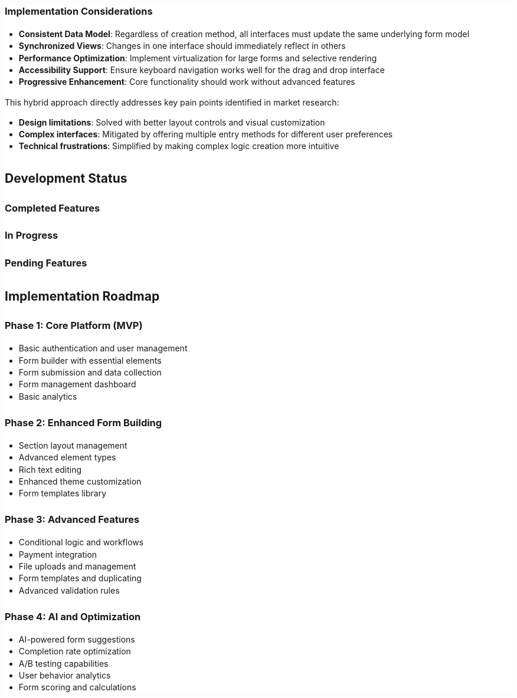### Implementation Considerations

- **Consistent Data Model**: Regardless of creation method, all interfaces must update the same underlying form model
- **Synchronized Views**: Changes in one interface should immediately reflect in others
- **Performance Optimization**: Implement virtualization for large forms and selective rendering
- **Accessibility Support**: Ensure keyboard navigation works well for the drag and drop interface
- **Progressive Enhancement**: Core functionality should work without advanced features

This hybrid approach directly addresses key pain points identified in market research:
- **Design limitations**: Solved with better layout controls and visual customization
- **Complex interfaces**: Mitigated by offering multiple entry methods for different user preferences
- **Technical frustrations**: Simplified by making complex logic creation more intuitive

## Development Status

### Completed Features


### In Progress


### Pending Features


## Implementation Roadmap

### Phase 1: Core Platform (MVP)
- Basic authentication and user management
- Form builder with essential elements
- Form submission and data collection
- Form management dashboard
- Basic analytics

### Phase 2: Enhanced Form Building
- Section layout management
- Advanced element types
- Rich text editing
- Enhanced theme customization
- Form templates library

### Phase 3: Advanced Features
- Conditional logic and workflows
- Payment integration
- File uploads and management
- Form templates and duplicating
- Advanced validation rules

### Phase 4: AI and Optimization
- AI-powered form suggestions
- Completion rate optimization
- A/B testing capabilities
- User behavior analytics
- Form scoring and calculations

